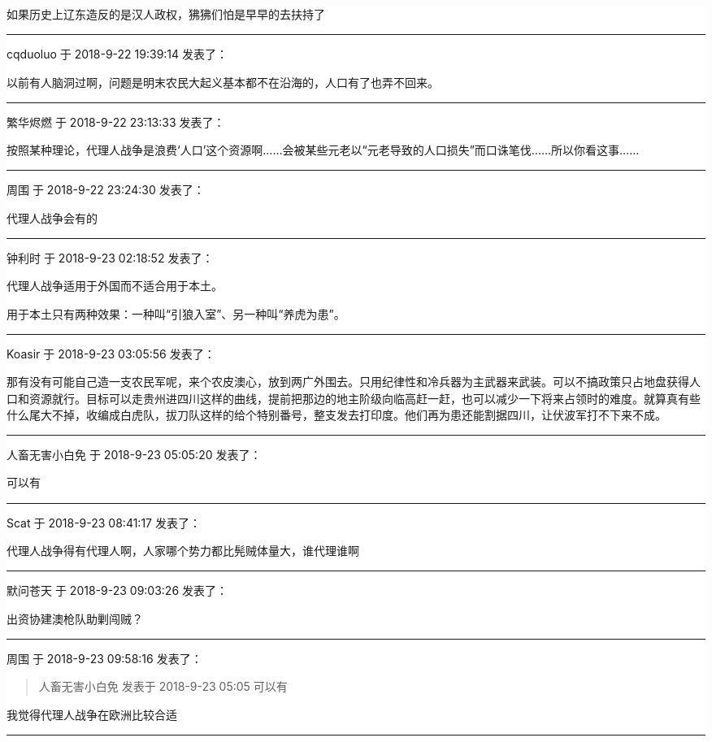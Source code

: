 如果历史上辽东造反的是汉人政权，狒狒们怕是早早的去扶持了

---

cqduoluo 于 2018-9-22 19:39:14 发表了：

以前有人脑洞过啊，问题是明末农民大起义基本都不在沿海的，人口有了也弄不回来。

---

繁华烬燃 于 2018-9-22 23:13:33 发表了：

按照某种理论，代理人战争是浪费‘人口’这个资源啊……会被某些元老以“元老导致的人口损失”而口诛笔伐……所以你看这事……

---

周围 于 2018-9-22 23:24:30 发表了：

代理人战争会有的

---

钟利时 于 2018-9-23 02:18:52 发表了：

代理人战争适用于外国而不适合用于本土。

用于本土只有两种效果：一种叫“引狼入室”、另一种叫“养虎为患”。

---

Koasir 于 2018-9-23 03:05:56 发表了：

那有没有可能自己造一支农民军呢，来个农皮澳心，放到两广外围去。只用纪律性和冷兵器为主武器来武装。可以不搞政策只占地盘获得人口和资源就行。目标可以走贵州进四川这样的曲线，提前把那边的地主阶级向临高赶一赶，也可以减少一下将来占领时的难度。就算真有些什么尾大不掉，收编成白虎队，拔刀队这样的给个特别番号，整支发去打印度。他们再为患还能割据四川，让伏波军打不下来不成。

---

人畜无害小白免 于 2018-9-23 05:05:20 发表了：

可以有

---

Scat 于 2018-9-23 08:41:17 发表了：

代理人战争得有代理人啊，人家哪个势力都比髡贼体量大，谁代理谁啊

---

默问苍天 于 2018-9-23 09:03:26 发表了：

出资协建澳枪队助剿闯贼？

---

周围 于 2018-9-23 09:58:16 发表了：

> 人畜无害小白免 发表于 2018-9-23 05:05 可以有

我觉得代理人战争在欧洲比较合适

---
